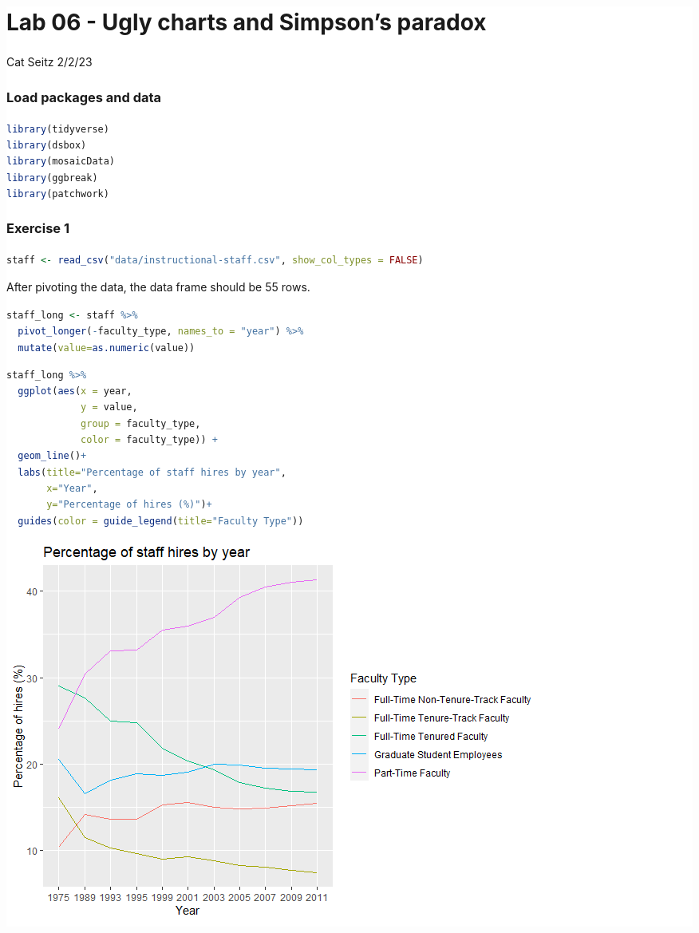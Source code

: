 Lab 06 - Ugly charts and Simpson’s paradox
================
Cat Seitz
2/2/23

### Load packages and data

``` r
library(tidyverse) 
library(dsbox)
library(mosaicData) 
library(ggbreak) 
library(patchwork)
```

### Exercise 1

``` r
staff <- read_csv("data/instructional-staff.csv", show_col_types = FALSE)
```

After pivoting the data, the data frame should be 55 rows.

``` r
staff_long <- staff %>%
  pivot_longer(-faculty_type, names_to = "year") %>%
  mutate(value=as.numeric(value))
```

``` r
staff_long %>%
  ggplot(aes(x = year,
             y = value,
             group = faculty_type,
             color = faculty_type)) +
  geom_line()+
  labs(title="Percentage of staff hires by year",
       x="Year",
       y="Percentage of hires (%)")+
  guides(color = guide_legend(title="Faculty Type"))
```

![](lab-06_files/figure-gfm/plot_staff_long-1.png)
